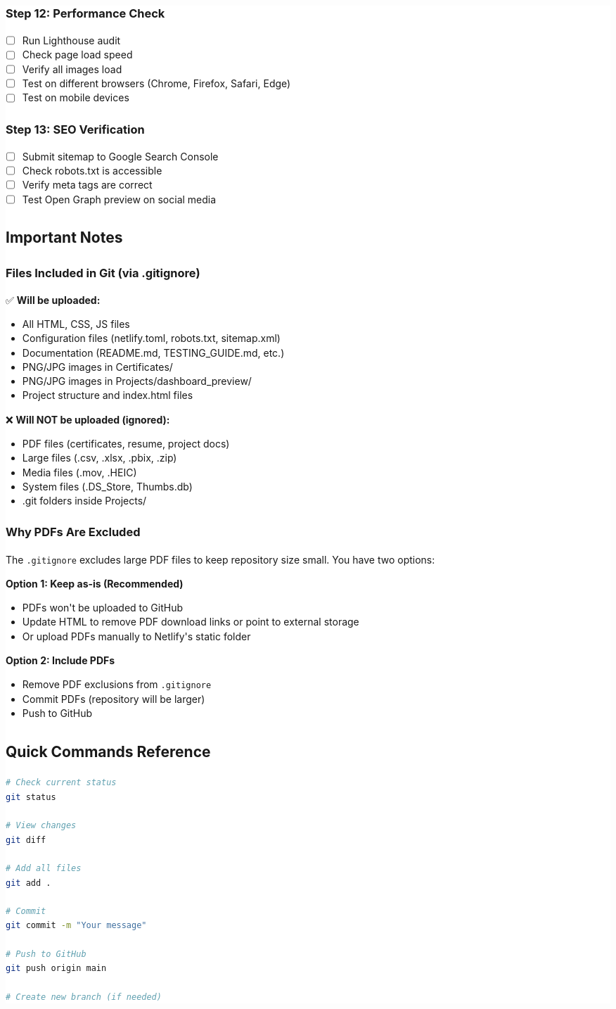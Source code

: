 ### Step 12: Performance Check
- [ ] Run Lighthouse audit
- [ ] Check page load speed
- [ ] Verify all images load
- [ ] Test on different browsers (Chrome, Firefox, Safari, Edge)
- [ ] Test on mobile devices

### Step 13: SEO Verification
- [ ] Submit sitemap to Google Search Console
- [ ] Check robots.txt is accessible
- [ ] Verify meta tags are correct
- [ ] Test Open Graph preview on social media

## Important Notes

### Files Included in Git (via .gitignore)
✅ **Will be uploaded:**
- All HTML, CSS, JS files
- Configuration files (netlify.toml, robots.txt, sitemap.xml)
- Documentation (README.md, TESTING_GUIDE.md, etc.)
- PNG/JPG images in Certificates/
- PNG/JPG images in Projects/dashboard_preview/
- Project structure and index.html files

❌ **Will NOT be uploaded (ignored):**
- PDF files (certificates, resume, project docs)
- Large files (.csv, .xlsx, .pbix, .zip)
- Media files (.mov, .HEIC)
- System files (.DS_Store, Thumbs.db)
- .git folders inside Projects/

### Why PDFs Are Excluded
The `.gitignore` excludes large PDF files to keep repository size small. You have two options:

**Option 1: Keep as-is (Recommended)**
- PDFs won't be uploaded to GitHub
- Update HTML to remove PDF download links or point to external storage
- Or upload PDFs manually to Netlify's static folder

**Option 2: Include PDFs**
- Remove PDF exclusions from `.gitignore`
- Commit PDFs (repository will be larger)
- Push to GitHub

## Quick Commands Reference

```bash
# Check current status
git status

# View changes
git diff

# Add all files
git add .

# Commit
git commit -m "Your message"

# Push to GitHub
git push origin main

# Create new branch (if needed)
```